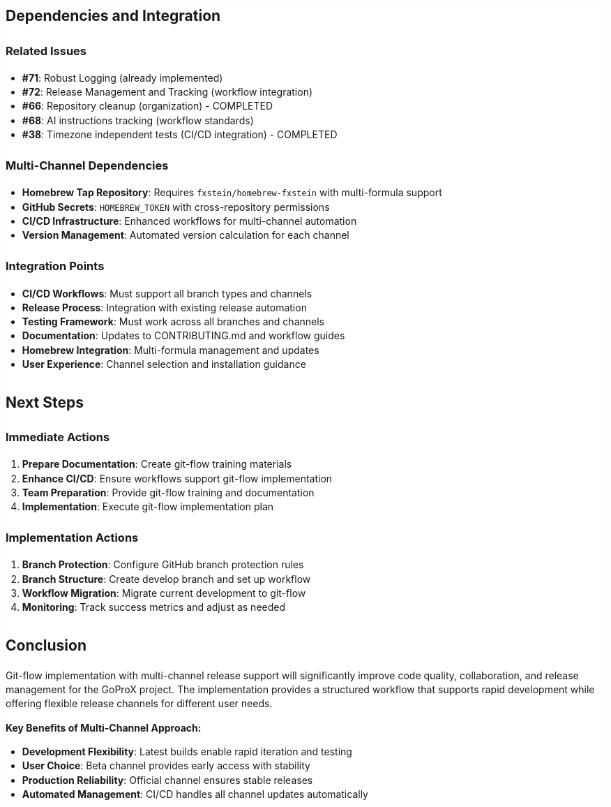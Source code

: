 ## Dependencies and Integration

### Related Issues
- **#71**: Robust Logging (already implemented)
- **#72**: Release Management and Tracking (workflow integration)
- **#66**: Repository cleanup (organization) - COMPLETED
- **#68**: AI instructions tracking (workflow standards)
- **#38**: Timezone independent tests (CI/CD integration) - COMPLETED

### Multi-Channel Dependencies
- **Homebrew Tap Repository**: Requires `fxstein/homebrew-fxstein` with multi-formula support
- **GitHub Secrets**: `HOMEBREW_TOKEN` with cross-repository permissions
- **CI/CD Infrastructure**: Enhanced workflows for multi-channel automation
- **Version Management**: Automated version calculation for each channel

### Integration Points
- **CI/CD Workflows**: Must support all branch types and channels
- **Release Process**: Integration with existing release automation
- **Testing Framework**: Must work across all branches and channels
- **Documentation**: Updates to CONTRIBUTING.md and workflow guides
- **Homebrew Integration**: Multi-formula management and updates
- **User Experience**: Channel selection and installation guidance

## Next Steps

### Immediate Actions
1. **Prepare Documentation**: Create git-flow training materials
2. **Enhance CI/CD**: Ensure workflows support git-flow implementation
3. **Team Preparation**: Provide git-flow training and documentation
4. **Implementation**: Execute git-flow implementation plan

### Implementation Actions
1. **Branch Protection**: Configure GitHub branch protection rules
2. **Branch Structure**: Create develop branch and set up workflow
3. **Workflow Migration**: Migrate current development to git-flow
4. **Monitoring**: Track success metrics and adjust as needed

## Conclusion

Git-flow implementation with multi-channel release support will significantly improve code quality, collaboration, and release management for the GoProX project. The implementation provides a structured workflow that supports rapid development while offering flexible release channels for different user needs.

**Key Benefits of Multi-Channel Approach:**
- **Development Flexibility**: Latest builds enable rapid iteration and testing
- **User Choice**: Beta channel provides early access with stability
- **Production Reliability**: Official channel ensures stable releases
- **Automated Management**: CI/CD handles all channel updates automatically
